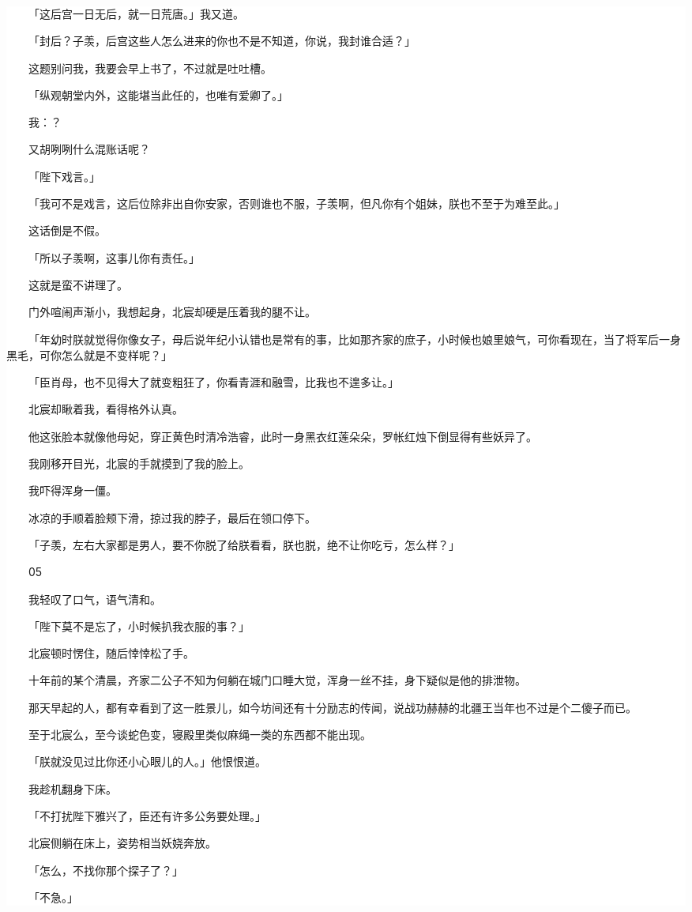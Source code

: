 &emsp;&emsp;「这后宫一日无后，就一日荒唐。」我又道。  
  
&emsp;&emsp;「封后？子羡，后宫这些人怎么进来的你也不是不知道，你说，我封谁合适？」  
  
&emsp;&emsp;这题别问我，我要会早上书了，不过就是吐吐槽。  
  
&emsp;&emsp;「纵观朝堂内外，这能堪当此任的，也唯有爱卿了。」  
  
&emsp;&emsp;我：？  
  
&emsp;&emsp;又胡咧咧什么混账话呢？  
  
&emsp;&emsp;「陛下戏言。」  
  
&emsp;&emsp;「我可不是戏言，这后位除非出自你安家，否则谁也不服，子羡啊，但凡你有个姐妹，朕也不至于为难至此。」  
  
&emsp;&emsp;这话倒是不假。  
  
&emsp;&emsp;「所以子羡啊，这事儿你有责任。」  
  
&emsp;&emsp;这就是蛮不讲理了。  
  
&emsp;&emsp;门外喧闹声渐小，我想起身，北宸却硬是压着我的腿不让。  
  
&emsp;&emsp;「年幼时朕就觉得你像女子，母后说年纪小认错也是常有的事，比如那齐家的庶子，小时候也娘里娘气，可你看现在，当了将军后一身黑毛，可你怎么就是不变样呢？」  
  
&emsp;&emsp;「臣肖母，也不见得大了就变粗狂了，你看青涯和融雪，比我也不遑多让。」  
  
&emsp;&emsp;北宸却瞅着我，看得格外认真。  
  
&emsp;&emsp;他这张脸本就像他母妃，穿正黄色时清冷浩睿，此时一身黑衣红莲朵朵，罗帐红烛下倒显得有些妖异了。  
  
&emsp;&emsp;我刚移开目光，北宸的手就摸到了我的脸上。  
  
&emsp;&emsp;我吓得浑身一僵。  
  
&emsp;&emsp;冰凉的手顺着脸颊下滑，掠过我的脖子，最后在领口停下。  
  
&emsp;&emsp;「子羡，左右大家都是男人，要不你脱了给朕看看，朕也脱，绝不让你吃亏，怎么样？」  
  
&emsp;&emsp;05  
  
&emsp;&emsp;我轻叹了口气，语气清和。  
  
&emsp;&emsp;「陛下莫不是忘了，小时候扒我衣服的事？」  
  
&emsp;&emsp;北宸顿时愣住，随后悻悻松了手。  
  
&emsp;&emsp;十年前的某个清晨，齐家二公子不知为何躺在城门口睡大觉，浑身一丝不挂，身下疑似是他的排泄物。  
  
&emsp;&emsp;那天早起的人，都有幸看到了这一胜景儿，如今坊间还有十分励志的传闻，说战功赫赫的北疆王当年也不过是个二傻子而已。  
  
&emsp;&emsp;至于北宸么，至今谈蛇色变，寝殿里类似麻绳一类的东西都不能出现。  
  
&emsp;&emsp;「朕就没见过比你还小心眼儿的人。」他恨恨道。  
  
&emsp;&emsp;我趁机翻身下床。  
  
&emsp;&emsp;「不打扰陛下雅兴了，臣还有许多公务要处理。」  
  
&emsp;&emsp;北宸侧躺在床上，姿势相当妖娆奔放。  
  
&emsp;&emsp;「怎么，不找你那个探子了？」  
  
&emsp;&emsp;「不急。」  
  